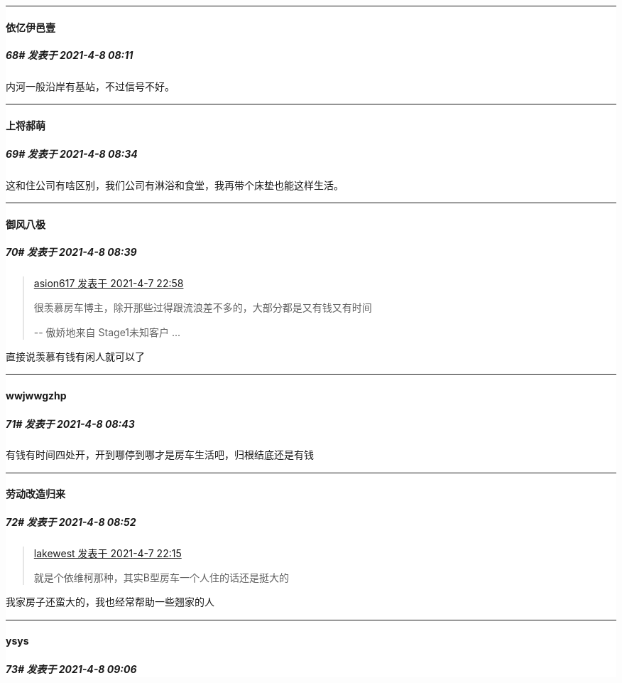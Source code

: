 *****

####  依亿伊邑壹  
##### 68#       发表于 2021-4-8 08:11


内河一般沿岸有基站，不过信号不好。


*****

####  上将郝萌  
##### 69#       发表于 2021-4-8 08:34


这和住公司有啥区别，我们公司有淋浴和食堂，我再带个床垫也能这样生活。


*****

####  御风八极  
##### 70#       发表于 2021-4-8 08:39


<blockquote><a href="httphttps://bbs.saraba1st.com/2b/forum.php?mod=redirect&amp;goto=findpost&amp;pid=50865636&amp;ptid=1997794" target="_blank">asion617 发表于 2021-4-7 22:58</a>

很羡慕房车博主，除开那些过得跟流浪差不多的，大部分都是又有钱又有时间


 -- 傲娇地来自 Stage1未知客户 ...</blockquote>
直接说羡慕有钱有闲人就可以了


*****

####  wwjwwgzhp  
##### 71#       发表于 2021-4-8 08:43


有钱有时间四处开，开到哪停到哪才是房车生活吧，归根结底还是有钱


*****

####  劳动改造归来  
##### 72#       发表于 2021-4-8 08:52


<blockquote><a href="httphttps://bbs.saraba1st.com/2b/forum.php?mod=redirect&amp;goto=findpost&amp;pid=50865263&amp;ptid=1997794" target="_blank">lakewest 发表于 2021-4-7 22:15</a>

就是个依维柯那种，其实B型房车一个人住的话还是挺大的</blockquote>
我家房子还蛮大的，我也经常帮助一些翘家的人


*****

####  ysys  
##### 73#       发表于 2021-4-8 09:06
